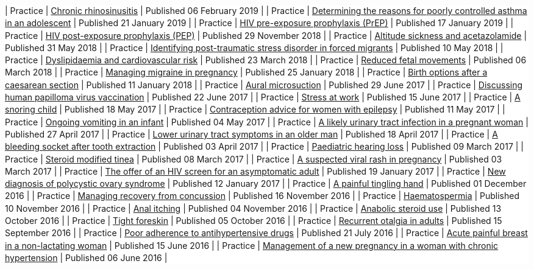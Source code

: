 | Practice         | [Chronic rhinosinusitis](https://www.bmj.com/content/364/bmj.l131)                                                        | Published 06 February 2019  |
| Practice         | [Determining the reasons for poorly controlled asthma in an adolescent](https://www.bmj.com/content/364/bmj.l75)          | Published 21 January 2019   |
| Practice         | [HIV pre-exposure prophylaxis (PrEP)](https://www.bmj.com/content/364/bmj.k4681)                                          | Published 17 January 2019   |
| Practice         | [HIV post-exposure prophylaxis (PEP)](https://www.bmj.com/content/363/bmj.k4928)                                          | Published 29 November 2018  |
| Practice         | [Altitude sickness and acetazolamide](https://www.bmj.com/content/361/bmj.k2153)                                          | Published 31 May 2018       |
| Practice         | [Identifying post-traumatic stress disorder in forced migrants](https://www.bmj.com/content/361/bmj.k1608)                | Published 10 May 2018       |
| Practice         | [Dyslipidaemia and cardiovascular risk](https://www.bmj.com/content/360/bmj.k835)                                         | Published 23 March 2018     |
| Practice         | [Reduced fetal movements](https://www.bmj.com/content/360/bmj.k570)                                                       | Published 06 March 2018     |
| Practice         | [Managing migraine in pregnancy](https://www.bmj.com/content/360/bmj.k80)                                                 | Published 25 January 2018   |
| Practice         | [Birth options after a caesarean section](https://www.bmj.com/content/360/bmj.j5737)                                      | Published 11 January 2018   |
| Practice         | [Aural microsuction](https://www.bmj.com/content/357/bmj.j2908)                                                           | Published 29 June 2017      |
| Practice         | [Discussing human papilloma virus vaccination](https://www.bmj.com/content/357/bmj.j2730)                                 | Published 22 June 2017      |
| Practice         | [Stress at work](https://www.bmj.com/content/357/bmj.j2489)                                                               | Published 15 June 2017      |
| Practice         | [A snoring child](https://www.bmj.com/content/357/bmj.j2124)                                                              | Published 18 May 2017       |
| Practice         | [Contraception advice for women with epilepsy](https://www.bmj.com/content/357/bmj.j2010)                                 | Published 11 May 2017       |
| Practice         | [Ongoing vomiting in an infant](https://www.bmj.com/content/357/bmj.j1802)                                                | Published 04 May 2017       |
| Practice         | [A likely urinary tract infection in a pregnant woman](https://www.bmj.com/content/357/bmj.j1777)                         | Published 27 April 2017     |
| Practice         | [Lower urinary tract symptoms in an older man](https://www.bmj.com/content/357/bmj.j1493)                                 | Published 18 April 2017     |
| Practice         | [A bleeding socket after tooth extraction](https://www.bmj.com/content/357/bmj.j1217)                                     | Published 03 April 2017     |
| Practice         | [Paediatric hearing loss](https://www.bmj.com/content/356/bmj.j803)                                                       | Published 09 March 2017     |
| Practice         | [Steroid modified tinea](https://www.bmj.com/content/356/bmj.j973)                                                        | Published 08 March 2017     |
| Practice         | [A suspected viral rash in pregnancy](https://www.bmj.com/content/356/bmj.j512)                                           | Published 03 March 2017     |
| Practice         | [The offer of an HIV screen for an asymptomatic adult](https://www.bmj.com/content/356/bmj.i6656)                         | Published 19 January 2017   |
| Practice         | [New diagnosis of polycystic ovary syndrome](https://www.bmj.com/content/356/bmj.i6456)                                   | Published 12 January 2017   |
| Practice         | [A painful tingling hand](https://www.bmj.com/content/355/bmj.i6386)                                                      | Published 01 December 2016  |
| Practice         | [Managing recovery from concussion](https://www.bmj.com/content/355/bmj.i5629)                                            | Published 16 November 2016  |
| Practice         | [Haematospermia](https://www.bmj.com/content/355/bmj.i5124)                                                               | Published 10 November 2016  |
| Practice         | [Anal itching](https://www.bmj.com/content/355/bmj.i4931)                                                                 | Published 04 November 2016  |
| Practice         | [Anabolic steroid use](https://www.bmj.com/content/355/bmj.i5023)                                                         | Published 13 October 2016   |
| Practice         | [Tight foreskin](https://www.bmj.com/content/355/bmj.i4639)                                                               | Published 05 October 2016   |
| Practice         | [Recurrent otalgia in adults](https://www.bmj.com/content/354/bmj.i3917)                                                  | Published 15 September 2016 |
| Practice         | [Poor adherence to antihypertensive drugs](https://www.bmj.com/content/354/bmj.i3268)                                     | Published 21 July 2016      |
| Practice         | [Acute painful breast in a non-lactating woman](https://www.bmj.com/content/353/bmj.i2646)                                | Published 15 June 2016      |
| Practice         | [Management of a new pregnancy in a woman with chronic hypertension](https://www.bmj.com/content/353/bmj.i1497)           | Published 06 June 2016      |